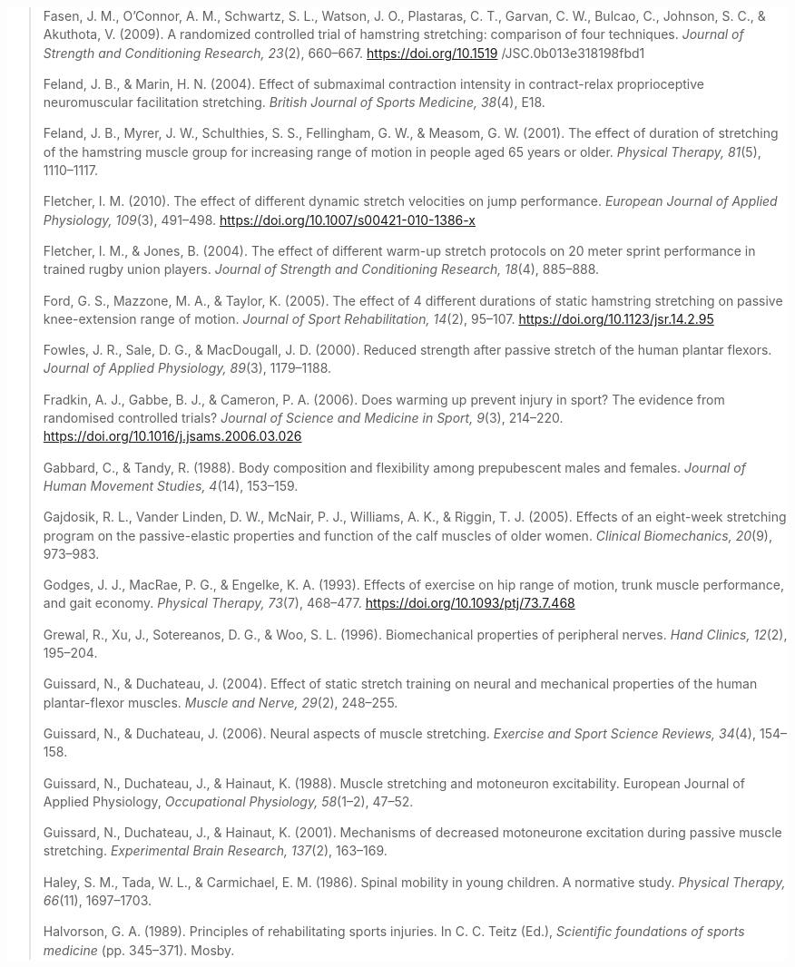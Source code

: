 > Fasen, J. M., O’Connor, A. M., Schwartz, S. L., Watson, J. O., Plastaras, C. T., Garvan, C. W., Bulcao, C., Johnson, S. C., & Akuthota, V. (2009). A randomized controlled trial of hamstring stretching: comparison of four techniques. *Journal of Strength and Conditioning Research, 23*(2), 660–667. https://doi.org/10.1519 /JSC.0b013e318198fbd1
>
> Feland, J. B., & Marin, H. N. (2004). Effect of submaximal contraction intensity in contract-relax proprioceptive neuromuscular facilitation stretching. *British Journal of Sports Medicine, 38*(4), E18.
>
> Feland, J. B., Myrer, J. W., Schulthies, S. S., Fellingham, G. W., & Measom, G. W. (2001). The effect of duration of stretching of the hamstring muscle group for increasing range of motion in people aged 65 years or older. *Physical Therapy, 81*(5), 1110–1117.
>
> Fletcher, I. M. (2010). The effect of different dynamic stretch velocities on jump performance. *European Journal of Applied Physiology, 109*(3), 491–498. https://doi.org/10.1007/s00421-010-1386-x
>
> Fletcher, I. M., & Jones, B. (2004). The effect of different warm-up stretch protocols on 20 meter sprint performance in trained rugby union players. *Journal of Strength and Conditioning Research, 18*(4), 885–888.
>
> Ford, G. S., Mazzone, M. A., & Taylor, K. (2005). The effect of 4 different durations of static hamstring stretching on passive knee-extension range of motion. *Journal of Sport Rehabilitation, 14*(2), 95–107. https://doi.org/10.1123/jsr.14.2.95
>
> Fowles, J. R., Sale, D. G., & MacDougall, J. D. (2000). Reduced strength after passive stretch of the human plantar flexors. *Journal of Applied Physiology, 89*(3), 1179–1188.
>
> Fradkin, A. J., Gabbe, B. J., & Cameron, P. A. (2006). Does warming up prevent injury in sport? The evidence from randomised controlled trials? *Journal of Science and Medicine in Sport, 9*(3), 214–220. https://doi.org/10.1016/j.jsams.2006.03.026
>
> Gabbard, C., & Tandy, R. (1988). Body composition and flexibility among prepubescent males and females. *Journal of Human Movement Studies, 4*(14), 153–159.
>
> Gajdosik, R. L., Vander Linden, D. W., McNair, P. J., Williams, A. K., & Riggin, T. J. (2005). Effects of an eight-week stretching program on the passive-elastic properties and function of the calf muscles of older women. *Clinical Biomechanics, 20*(9), 973–983.
>
> Godges, J. J., MacRae, P. G., & Engelke, K. A. (1993). Effects of exercise on hip range of motion, trunk muscle performance, and gait economy. *Physical Therapy, 73*(7), 468–477. https://doi.org/10.1093/ptj/73.7.468
>
> Grewal, R., Xu, J., Sotereanos, D. G., & Woo, S. L. (1996). Biomechanical properties of peripheral nerves. *Hand Clinics, 12*(2), 195–204.
>
> Guissard, N., & Duchateau, J. (2004). Effect of static stretch training on neural and mechanical properties of the human plantar-flexor muscles. *Muscle and Nerve, 29*(2), 248–255.
>
> Guissard, N., & Duchateau, J. (2006). Neural aspects of muscle stretching. *Exercise and Sport Science Reviews, 34*(4), 154–158.
>
> Guissard, N., Duchateau, J., & Hainaut, K. (1988). Muscle stretching and motoneuron excitability. European Journal of Applied Physiology, *Occupational Physiology, 58*(1–2), 47–52.
>
> Guissard, N., Duchateau, J., & Hainaut, K. (2001). Mechanisms of decreased motoneurone excitation during passive muscle stretching. *Experimental Brain Research, 137*(2), 163–169.
>
> Haley, S. M., Tada, W. L., & Carmichael, E. M. (1986). Spinal mobility in young children. A normative study. *Physical Therapy, 66*(11), 1697–1703.
>
> Halvorson, G. A. (1989). Principles of rehabilitating sports injuries. In C. C. Teitz (Ed.), *Scientific foundations of sports medicine* (pp. 345–371). Mosby.
>